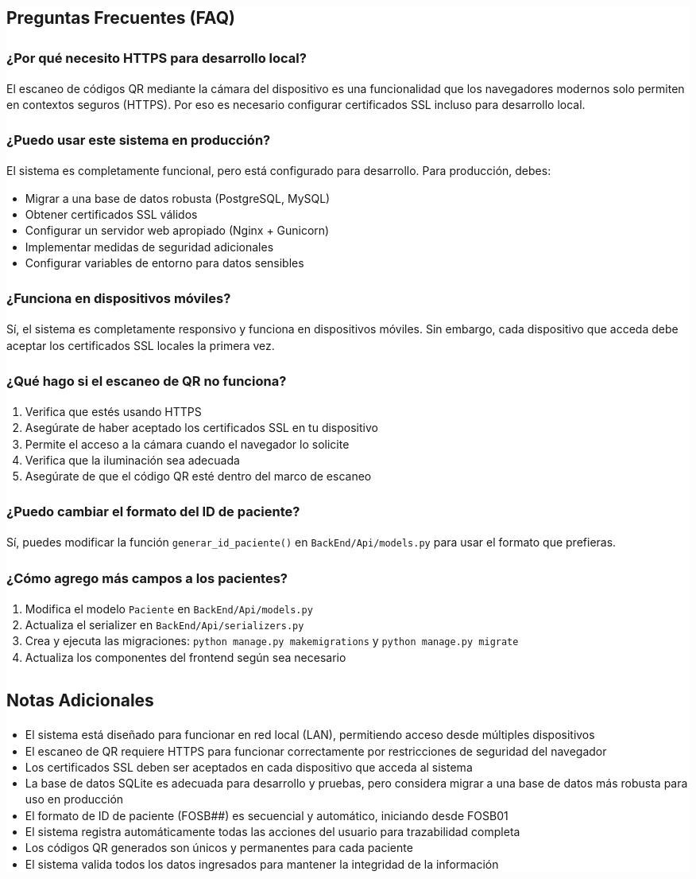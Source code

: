 ## Preguntas Frecuentes (FAQ)

### ¿Por qué necesito HTTPS para desarrollo local?

El escaneo de códigos QR mediante la cámara del dispositivo es una funcionalidad que los navegadores modernos solo permiten en contextos seguros (HTTPS). Por eso es necesario configurar certificados SSL incluso para desarrollo local.

### ¿Puedo usar este sistema en producción?

El sistema es completamente funcional, pero está configurado para desarrollo. Para producción, debes:

- Migrar a una base de datos robusta (PostgreSQL, MySQL)
- Obtener certificados SSL válidos
- Configurar un servidor web apropiado (Nginx + Gunicorn)
- Implementar medidas de seguridad adicionales
- Configurar variables de entorno para datos sensibles

### ¿Funciona en dispositivos móviles?

Sí, el sistema es completamente responsivo y funciona en dispositivos móviles. Sin embargo, cada dispositivo que acceda debe aceptar los certificados SSL locales la primera vez.

### ¿Qué hago si el escaneo de QR no funciona?

1. Verifica que estés usando HTTPS
2. Asegúrate de haber aceptado los certificados SSL en tu dispositivo
3. Permite el acceso a la cámara cuando el navegador lo solicite
4. Verifica que la iluminación sea adecuada
5. Asegúrate de que el código QR esté dentro del marco de escaneo

### ¿Puedo cambiar el formato del ID de paciente?

Sí, puedes modificar la función `generar_id_paciente()` en `BackEnd/Api/models.py` para usar el formato que prefieras.

### ¿Cómo agrego más campos a los pacientes?

1. Modifica el modelo `Paciente` en `BackEnd/Api/models.py`
2. Actualiza el serializer en `BackEnd/Api/serializers.py`
3. Crea y ejecuta las migraciones: `python manage.py makemigrations` y `python manage.py migrate`
4. Actualiza los componentes del frontend según sea necesario

## Notas Adicionales

- El sistema está diseñado para funcionar en red local (LAN), permitiendo acceso desde múltiples dispositivos
- El escaneo de QR requiere HTTPS para funcionar correctamente por restricciones de seguridad del navegador
- Los certificados SSL deben ser aceptados en cada dispositivo que acceda al sistema
- La base de datos SQLite es adecuada para desarrollo y pruebas, pero considera migrar a una base de datos más robusta para uso en producción
- El formato de ID de paciente (FOSB##) es secuencial y automático, iniciando desde FOSB01
- El sistema registra automáticamente todas las acciones del usuario para trazabilidad completa
- Los códigos QR generados son únicos y permanentes para cada paciente
- El sistema valida todos los datos ingresados para mantener la integridad de la información

